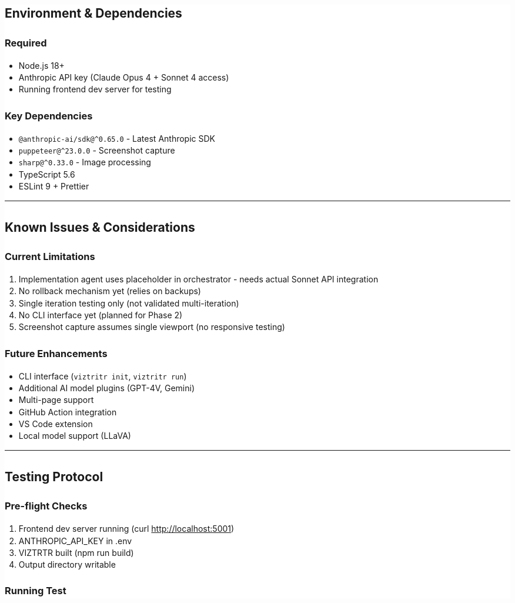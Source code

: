
## Environment & Dependencies

### Required

- Node.js 18+
- Anthropic API key (Claude Opus 4 + Sonnet 4 access)
- Running frontend dev server for testing

### Key Dependencies

- `@anthropic-ai/sdk@^0.65.0` - Latest Anthropic SDK
- `puppeteer@^23.0.0` - Screenshot capture
- `sharp@^0.33.0` - Image processing
- TypeScript 5.6
- ESLint 9 + Prettier

---

## Known Issues & Considerations

### Current Limitations

1. Implementation agent uses placeholder in orchestrator - needs actual Sonnet API integration
2. No rollback mechanism yet (relies on backups)
3. Single iteration testing only (not validated multi-iteration)
4. No CLI interface yet (planned for Phase 2)
5. Screenshot capture assumes single viewport (no responsive testing)

### Future Enhancements

- CLI interface (`viztritr init`, `viztritr run`)
- Additional AI model plugins (GPT-4V, Gemini)
- Multi-page support
- GitHub Action integration
- VS Code extension
- Local model support (LLaVA)

---

## Testing Protocol

### Pre-flight Checks

1. Frontend dev server running (curl <http://localhost:5001>)
2. ANTHROPIC_API_KEY in .env
3. VIZTRTR built (npm run build)
4. Output directory writable

### Running Test
